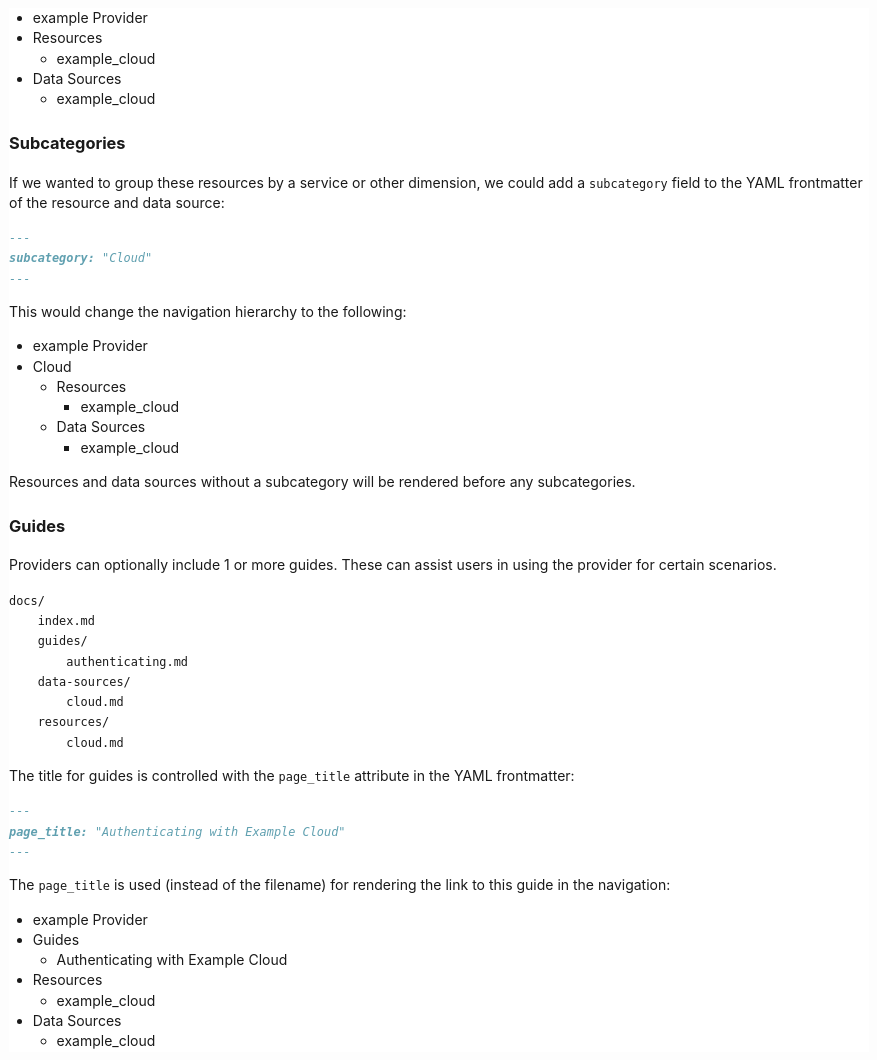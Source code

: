 * example Provider
* Resources
    * example_cloud
* Data Sources
    * example_cloud

### Subcategories

If we wanted to group these resources by a service or other dimension, we could add a `subcategory` field to the YAML frontmatter of the resource and data source:

```markdown
---
subcategory: "Cloud"
---
```

This would change the navigation hierarchy to the following:

* example Provider
* Cloud
    * Resources
        * example_cloud
    * Data Sources
        * example_cloud

Resources and data sources without a subcategory will be rendered before any subcategories.

### Guides

Providers can optionally include 1 or more guides. These can assist users in using the provider for certain scenarios.

```
docs/
    index.md
    guides/
        authenticating.md
    data-sources/
        cloud.md
    resources/
        cloud.md
```

The title for guides is controlled with the `page_title` attribute in the YAML frontmatter:

```markdown
---
page_title: "Authenticating with Example Cloud"
---
```

The `page_title` is used (instead of the filename) for rendering the link to this guide in the navigation:

* example Provider
* Guides
    * Authenticating with Example Cloud
* Resources
    * example_cloud
* Data Sources
    * example_cloud
